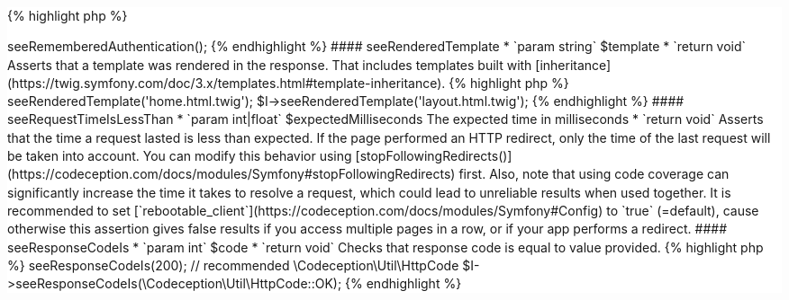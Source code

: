 {% highlight php %}

<?php
$I->seeRememberedAuthentication();

{% endhighlight %}


#### seeRenderedTemplate

* `param string` $template
* `return void`

Asserts that a template was rendered in the response.

That includes templates built with [inheritance](https://twig.symfony.com/doc/3.x/templates.html#template-inheritance).

{% highlight php %}

<?php
$I->seeRenderedTemplate('home.html.twig');
$I->seeRenderedTemplate('layout.html.twig');

{% endhighlight %}


#### seeRequestTimeIsLessThan

* `param int|float` $expectedMilliseconds The expected time in milliseconds
* `return void`

Asserts that the time a request lasted is less than expected.

If the page performed an HTTP redirect, only the time of the last request will be taken into account.
You can modify this behavior using [stopFollowingRedirects()](https://codeception.com/docs/modules/Symfony#stopFollowingRedirects) first.

Also, note that using code coverage can significantly increase the time it takes to resolve a request,
which could lead to unreliable results when used together.

It is recommended to set [`rebootable_client`](https://codeception.com/docs/modules/Symfony#Config) to `true` (=default),
cause otherwise this assertion gives false results if you access multiple pages in a row, or if your app performs a redirect.


#### seeResponseCodeIs

* `param int` $code
* `return void`

Checks that response code is equal to value provided.

{% highlight php %}

<?php
$I->seeResponseCodeIs(200);

// recommended \Codeception\Util\HttpCode
$I->seeResponseCodeIs(\Codeception\Util\HttpCode::OK);

{% endhighlight %}
